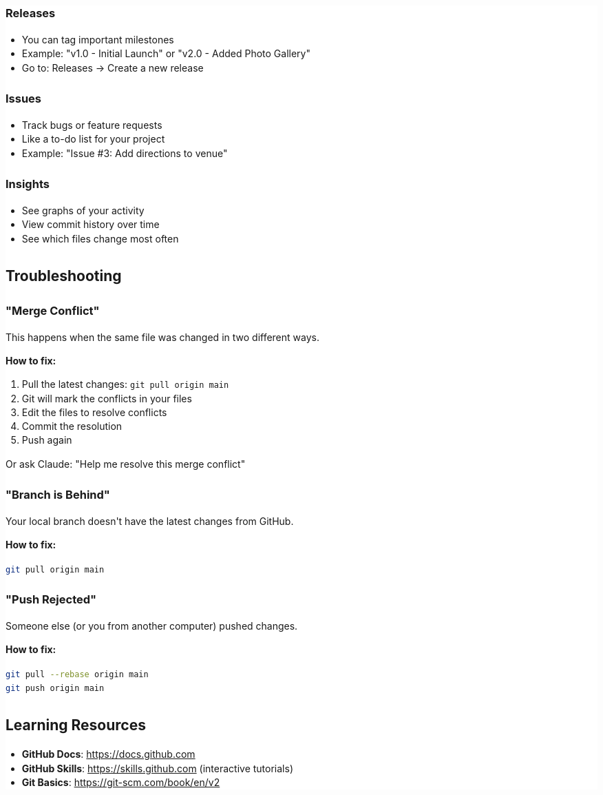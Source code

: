 ### Releases
- You can tag important milestones
- Example: "v1.0 - Initial Launch" or "v2.0 - Added Photo Gallery"
- Go to: Releases → Create a new release

### Issues
- Track bugs or feature requests
- Like a to-do list for your project
- Example: "Issue #3: Add directions to venue"

### Insights
- See graphs of your activity
- View commit history over time
- See which files change most often

## Troubleshooting

### "Merge Conflict"
This happens when the same file was changed in two different ways.

**How to fix:**
1. Pull the latest changes: `git pull origin main`
2. Git will mark the conflicts in your files
3. Edit the files to resolve conflicts
4. Commit the resolution
5. Push again

Or ask Claude: "Help me resolve this merge conflict"

### "Branch is Behind"
Your local branch doesn't have the latest changes from GitHub.

**How to fix:**
```bash
git pull origin main
```

### "Push Rejected"
Someone else (or you from another computer) pushed changes.

**How to fix:**
```bash
git pull --rebase origin main
git push origin main
```

## Learning Resources

- **GitHub Docs**: https://docs.github.com
- **GitHub Skills**: https://skills.github.com (interactive tutorials)
- **Git Basics**: https://git-scm.com/book/en/v2
